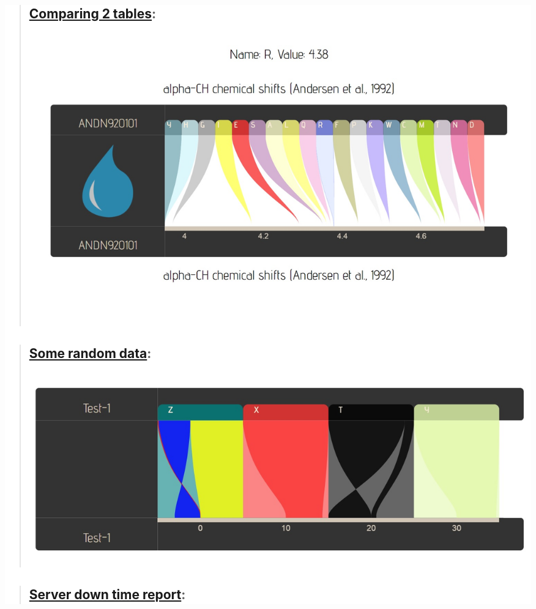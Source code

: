 >## [Comparing 2 tables][AMINOACIDS]:
>[<img src="../examples/AminoAcids/aminoAcids.jpg">][AMINOACIDS]

>## [Some random data][RANDOMDATA]:
>[<img src="../examples/RandomDataset/randomDataset.jpg">][RANDOMDATA] 

>## [Server down time report][SERVER]:

[MINIMAL]: http://bl.ocks.org/ibrahimtanyalcin/6e2e775cb954ecf89e6b379b5fa4c510
[AMINOACIDS]: http://bl.ocks.org/ibrahimtanyalcin/3ec054bc6dc485c46631c5ef1d28dbe9
[RANDOMDATA]: http://bl.ocks.org/ibrahimtanyalcin/35d404d513420d84570eb0a418c87856
[SERVER]: http://bl.ocks.org/ibrahimtanyalcin/2e478e178470c385656a90d3a4629220
[VOTES]: http://bl.ocks.org/ibrahimtanyalcin/f0bf54f88c6859c985ee98bc5e56ae6f
[MUTAFRAME]: http://deogen2.mutaframe.com/
[PROGRAMMATIC]: http://bl.ocks.org/ibrahimtanyalcin/f2067bef081d84b85e3fb077f3272a90